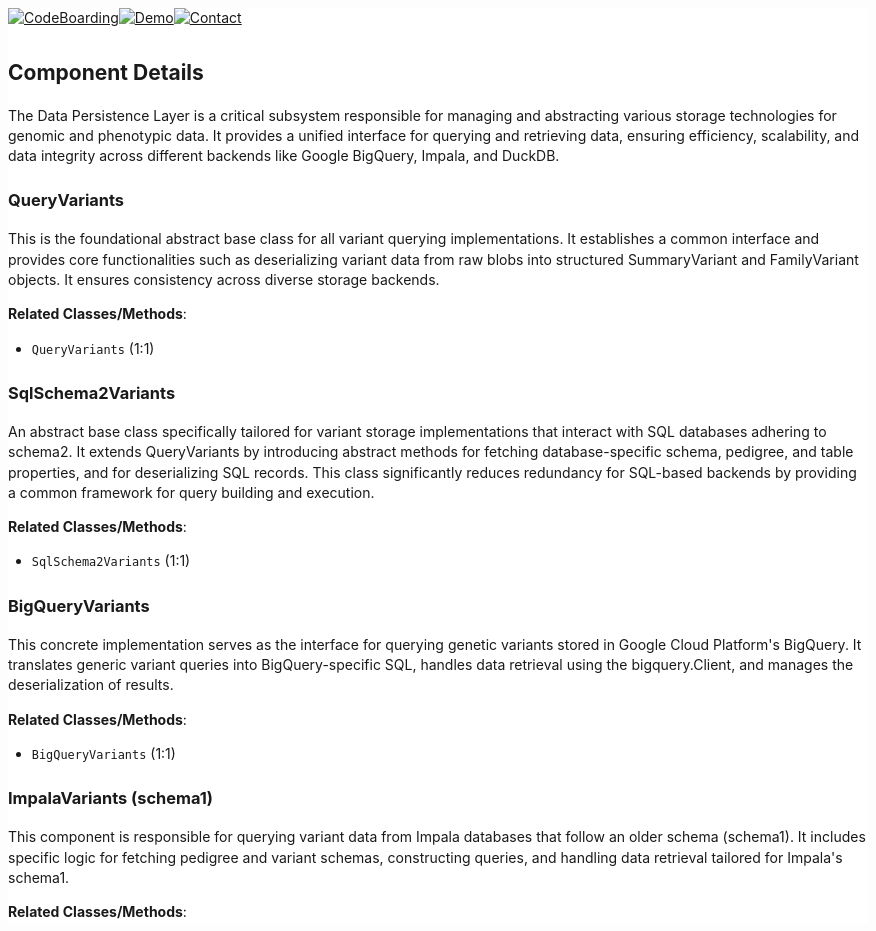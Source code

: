 [![CodeBoarding](https://img.shields.io/badge/Generated%20by-CodeBoarding-9cf?style=flat-square)](https://github.com/CodeBoarding/GeneratedOnBoardings)[![Demo](https://img.shields.io/badge/Try%20our-Demo-blue?style=flat-square)](https://www.codeboarding.org/demo)[![Contact](https://img.shields.io/badge/Contact%20us%20-%20contact@codeboarding.org-lightgrey?style=flat-square)](mailto:contact@codeboarding.org)

## Component Details

The Data Persistence Layer is a critical subsystem responsible for managing and abstracting various storage technologies for genomic and phenotypic data. It provides a unified interface for querying and retrieving data, ensuring efficiency, scalability, and data integrity across different backends like Google BigQuery, Impala, and DuckDB.

### QueryVariants
This is the foundational abstract base class for all variant querying implementations. It establishes a common interface and provides core functionalities such as deserializing variant data from raw blobs into structured SummaryVariant and FamilyVariant objects. It ensures consistency across diverse storage backends.


**Related Classes/Methods**:

- `QueryVariants` (1:1)


### SqlSchema2Variants
An abstract base class specifically tailored for variant storage implementations that interact with SQL databases adhering to schema2. It extends QueryVariants by introducing abstract methods for fetching database-specific schema, pedigree, and table properties, and for deserializing SQL records. This class significantly reduces redundancy for SQL-based backends by providing a common framework for query building and execution.


**Related Classes/Methods**:

- `SqlSchema2Variants` (1:1)


### BigQueryVariants
This concrete implementation serves as the interface for querying genetic variants stored in Google Cloud Platform's BigQuery. It translates generic variant queries into BigQuery-specific SQL, handles data retrieval using the bigquery.Client, and manages the deserialization of results.


**Related Classes/Methods**:

- `BigQueryVariants` (1:1)


### ImpalaVariants (schema1)
This component is responsible for querying variant data from Impala databases that follow an older schema (schema1). It includes specific logic for fetching pedigree and variant schemas, constructing queries, and handling data retrieval tailored for Impala's schema1.


**Related Classes/Methods**:
